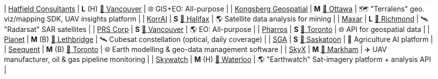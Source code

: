| [Hatfield Consultants](https://www.hatfieldgroup.com)         | **L** (H) [:round_pushpin: Vancouver](https://www.google.com/maps/search/200+–+850+Harbourside+Drive,+North+Vancouver,+BC,+Canada+)                                                                                                                                                                                                                                               | :globe_with_meridians: GIS+EO: All-purpose                                           |
| [Kongsberg Geospatial](https://www.kongsberggeospatial.com)   | **M** [:round_pushpin: Ottawa](https://www.google.com/maps/search/411+Legget+Drive,+Suite+400,+Ottawa,+Canada+)                                                                                                                                                                                                                                                                   | :world_map: "Terralens" geo. viz/mapping SDK, UAV insights platform                  |
| [KorrAI](https://www.korrai.com/)                             | **S** [:round_pushpin: Halifax](https://www.google.com/maps/search/1505+Barrington+Street,+Halifax,+Canada+)                                                                                                                                                                                                                                                                      | :earth_americas: Satellite data analysis for mining                                  |
| [Maxar](https://www.maxar.com)                                | **L** [:round_pushpin: Richmond](https://www.google.com/maps/search/13800+Commerce+Parkway+Richmond,+British+Columbia,+Canada+)                                                                                                                                                                                                                                                   | :artificial_satellite: "Radarsat" SAR satellites                                     |
| [PRS Corp](https://prscorp.ca/)                               | **S** [:round_pushpin: Vancouver](https://www.google.com/maps/search/1131+Dufferin+St,+Coquitlam,+BC,+Canada+)                                                                                                                                                                                                                                                                    | :earth_americas: EO: All-purpose                                                     |
| [Pharros](https://www.pharossoftware.com/)                    | **S** [:round_pushpin: Toronto](https://www.google.com/maps/search/4+Devonshire+Pl,+Toronto,+Ontario,+Canada+)                                                                                                                                                                                                                                                                    | :globe_with_meridians: API for geospatial data                                       |
| [Planet](https://www.planet.com)                              | **M** (B) [:round_pushpin: Lethbridge](https://www.google.com/maps/search/3528+30th+Street+North,+Lethbridge,+Alberta,+Canada+)                                                                                                                                                                                                                                                   | :artificial_satellite: Cubesat constellation (optical, daily coverage)               |
| [SGA](https://sga.ai/)                                        | **S** [:round_pushpin: Saskatoon](https://www.google.com/maps/search/116+Research+Dr,+Saskatoon,+Canada+)                                                                                                                                                                                                                                                                         | :seedling: Agriculture AI platform                                                   |
| [Seequent](https://www.seequent.com/)                         | **M** (B) [:round_pushpin: Toronto](https://www.google.com/maps/search/207+Queens+Quay+West,+Suite+810,+Toronto,+Ontario,+Canada+)                                                                                                                                                                                                                                                | :globe_with_meridians: Earth modelling & geo-data management software                |
| [SkyX](https://skyx.com)                                      | **M** [:round_pushpin: Markham](https://www.google.com/maps/search/3780+14th+Ave+(Unit+107),+Markham,+Ontario+L3R+9Y5,+Canada+)                                                                                                                                                                                                                                                   | :airplane: UAV manufacturer, oil & gas pipeline monitoring                           |
| [Skywatch](https://www.skywatch.com/)                         | **M** (H) [:round_pushpin: Waterloo](https://www.google.com/maps/search/14+Erb+St.+W.+,+Waterloo,+ON,+N2L+1S7,+Canada+)                                                                                                                                                                                                                                                           | :earth_americas: "Earthwatch" Sat-imagery platform + analysis API                    |